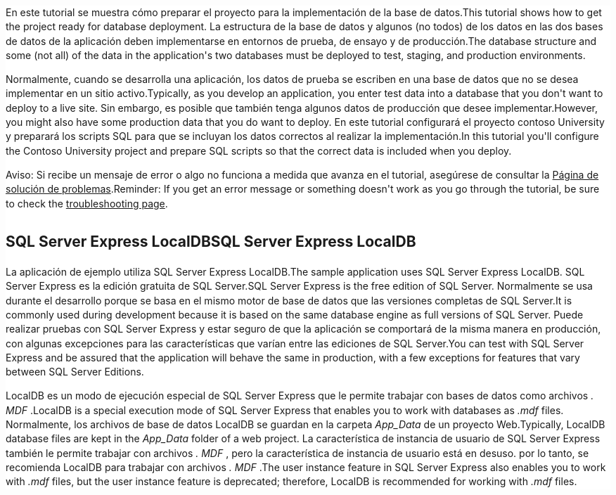 <span data-ttu-id="750f8-109">En este tutorial se muestra cómo preparar el proyecto para la implementación de la base de datos.</span><span class="sxs-lookup"><span data-stu-id="750f8-109">This tutorial shows how to get the project ready for database deployment.</span></span> <span data-ttu-id="750f8-110">La estructura de la base de datos y algunos (no todos) de los datos en las dos bases de datos de la aplicación deben implementarse en entornos de prueba, de ensayo y de producción.</span><span class="sxs-lookup"><span data-stu-id="750f8-110">The database structure and some (not all) of the data in the application's two databases must be deployed to test, staging, and production environments.</span></span>

<span data-ttu-id="750f8-111">Normalmente, cuando se desarrolla una aplicación, los datos de prueba se escriben en una base de datos que no se desea implementar en un sitio activo.</span><span class="sxs-lookup"><span data-stu-id="750f8-111">Typically, as you develop an application, you enter test data into a database that you don't want to deploy to a live site.</span></span> <span data-ttu-id="750f8-112">Sin embargo, es posible que también tenga algunos datos de producción que desee implementar.</span><span class="sxs-lookup"><span data-stu-id="750f8-112">However, you might also have some production data that you do want to deploy.</span></span> <span data-ttu-id="750f8-113">En este tutorial configurará el proyecto contoso University y preparará los scripts SQL para que se incluyan los datos correctos al realizar la implementación.</span><span class="sxs-lookup"><span data-stu-id="750f8-113">In this tutorial you'll configure the Contoso University project and prepare SQL scripts so that the correct data is included when you deploy.</span></span>

<span data-ttu-id="750f8-114">Aviso: Si recibe un mensaje de error o algo no funciona a medida que avanza en el tutorial, asegúrese de consultar la [Página de solución de problemas](troubleshooting.md).</span><span class="sxs-lookup"><span data-stu-id="750f8-114">Reminder: If you get an error message or something doesn't work as you go through the tutorial, be sure to check the [troubleshooting page](troubleshooting.md).</span></span>

## <a name="sql-server-express-localdb"></a><span data-ttu-id="750f8-115">SQL Server Express LocalDB</span><span class="sxs-lookup"><span data-stu-id="750f8-115">SQL Server Express LocalDB</span></span>

<span data-ttu-id="750f8-116">La aplicación de ejemplo utiliza SQL Server Express LocalDB.</span><span class="sxs-lookup"><span data-stu-id="750f8-116">The sample application uses SQL Server Express LocalDB.</span></span> <span data-ttu-id="750f8-117">SQL Server Express es la edición gratuita de SQL Server.</span><span class="sxs-lookup"><span data-stu-id="750f8-117">SQL Server Express is the free edition of SQL Server.</span></span> <span data-ttu-id="750f8-118">Normalmente se usa durante el desarrollo porque se basa en el mismo motor de base de datos que las versiones completas de SQL Server.</span><span class="sxs-lookup"><span data-stu-id="750f8-118">It is commonly used during development because it is based on the same database engine as full versions of SQL Server.</span></span> <span data-ttu-id="750f8-119">Puede realizar pruebas con SQL Server Express y estar seguro de que la aplicación se comportará de la misma manera en producción, con algunas excepciones para las características que varían entre las ediciones de SQL Server.</span><span class="sxs-lookup"><span data-stu-id="750f8-119">You can test with SQL Server Express and be assured that the application will behave the same in production, with a few exceptions for features that vary between SQL Server Editions.</span></span>

<span data-ttu-id="750f8-120">LocalDB es un modo de ejecución especial de SQL Server Express que le permite trabajar con bases de datos como archivos *. MDF* .</span><span class="sxs-lookup"><span data-stu-id="750f8-120">LocalDB is a special execution mode of SQL Server Express that enables you to work with databases as *.mdf* files.</span></span> <span data-ttu-id="750f8-121">Normalmente, los archivos de base de datos LocalDB se guardan en la carpeta *App\_Data* de un proyecto Web.</span><span class="sxs-lookup"><span data-stu-id="750f8-121">Typically, LocalDB database files are kept in the *App\_Data* folder of a web project.</span></span> <span data-ttu-id="750f8-122">La característica de instancia de usuario de SQL Server Express también le permite trabajar con archivos *. MDF* , pero la característica de instancia de usuario está en desuso. por lo tanto, se recomienda LocalDB para trabajar con archivos *. MDF* .</span><span class="sxs-lookup"><span data-stu-id="750f8-122">The user instance feature in SQL Server Express also enables you to work with *.mdf* files, but the user instance feature is deprecated; therefore, LocalDB is recommended for working with *.mdf* files.</span></span>
